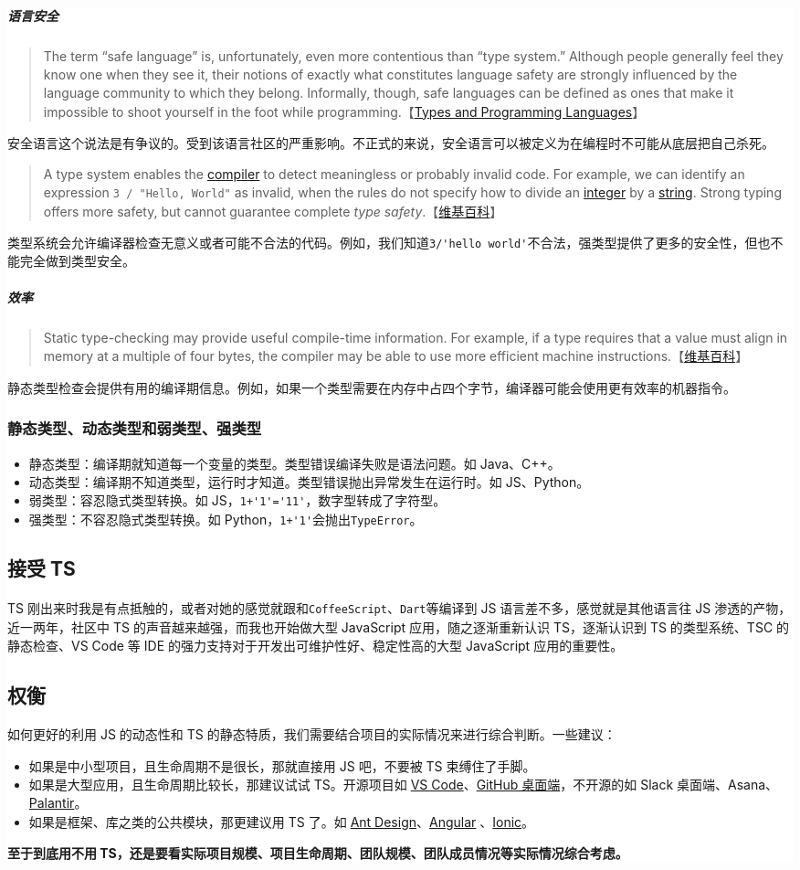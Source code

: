 ##### 语言安全

> The term “safe language” is, unfortunately, even more contentious than “type system.” Although people generally feel they know one when they see it, their notions of exactly what constitutes language safety are strongly influenced by the language community to which they belong. Informally, though, safe languages can be defined as ones that make it impossible to shoot yourself in the foot while programming.【[Types and Programming Languages](https://www.cis.upenn.edu/~bcpierce/tapl/)】

安全语言这个说法是有争议的。受到该语言社区的严重影响。不正式的来说，安全语言可以被定义为在编程时不可能从底层把自己杀死。

> A type system enables the [compiler](https://en.wikipedia.org/wiki/Compiler) to detect meaningless or probably invalid code. For example, we can identify an expression `3 / "Hello, World"` as invalid, when the rules do not specify how to divide an [integer](https://en.wikipedia.org/wiki/Integer) by a [string](https://en.wikipedia.org/wiki/String_(computer_science)). Strong typing offers more safety, but cannot guarantee complete _type safety_.【[维基百科](https://en.wikipedia.org/wiki/Type_system)】

类型系统会允许编译器检查无意义或者可能不合法的代码。例如，我们知道`3/'hello world'`不合法，强类型提供了更多的安全性，但也不能完全做到类型安全。

##### 效率

> Static type-checking may provide useful compile-time information. For example, if a type requires that a value must align in memory at a multiple of four bytes, the compiler may be able to use more efficient machine instructions.【[维基百科](https://en.wikipedia.org/wiki/Type_system)】

静态类型检查会提供有用的编译期信息。例如，如果一个类型需要在内存中占四个字节，编译器可能会使用更有效率的机器指令。

### 静态类型、动态类型和弱类型、强类型

*   静态类型：编译期就知道每一个变量的类型。类型错误编译失败是语法问题。如 Java、C++。
*   动态类型：编译期不知道类型，运行时才知道。类型错误抛出异常发生在运行时。如 JS、Python。
*   弱类型：容忍隐式类型转换。如 JS，`1+'1'='11'`，数字型转成了字符型。
*   强类型：不容忍隐式类型转换。如 Python，`1+'1'`会抛出`TypeError`。

## 接受 TS

TS 刚出来时我是有点抵触的，或者对她的感觉就跟和`CoffeeScript`、`Dart`等编译到 JS 语言差不多，感觉就是其他语言往 JS 渗透的产物，近一两年，社区中 TS 的声音越来越强，而我也开始做大型 JavaScript 应用，随之逐渐重新认识 TS，逐渐认识到 TS 的类型系统、TSC 的静态检查、VS Code 等 IDE 的强力支持对于开发出可维护性好、稳定性高的大型 JavaScript 应用的重要性。

## 权衡

如何更好的利用 JS 的动态性和 TS 的静态特质，我们需要结合项目的实际情况来进行综合判断。一些建议：

*   如果是中小型项目，且生命周期不是很长，那就直接用 JS 吧，不要被 TS 束缚住了手脚。
*   如果是大型应用，且生命周期比较长，那建议试试 TS。开源项目如 [VS Code](https://github.com/Microsoft/vscode)、[GitHub 桌面端](https://github.com/desktop/desktop)，不开源的如 Slack 桌面端、Asana、[Palantir](https://medium.com/@clayallsopp/incrementally-migrating-javascript-to-typescript-565020e49c88)。
*   如果是框架、库之类的公共模块，那更建议用 TS 了。如 [Ant Design](https://github.com/ant-design/ant-design)、[Angular](https://github.com/angular/angular) 、[Ionic](https://github.com/ionic-team/ionic)。

**至于到底用不用 TS，还是要看实际项目规模、项目生命周期、团队规模、团队成员情况等实际情况综合考虑。**
